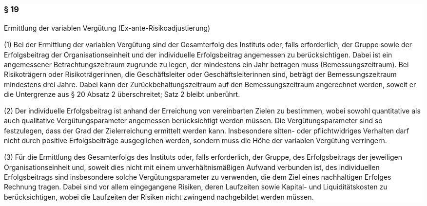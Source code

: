 </div>

<span id="BJNR427000013BJNE002101118.html"></span>

### § 19  
Ermittlung der variablen Vergütung (Ex-ante-Risikoadjustierung)

<div>

<div class="jnhtml">

<div>

<div class="jurAbsatz">

(1) Bei der Ermittlung der variablen Vergütung sind der Gesamterfolg des
Instituts oder, falls erforderlich, der Gruppe sowie der Erfolgsbeitrag
der Organisationseinheit und der individuelle Erfolgsbeitrag angemessen
zu berücksichtigen. Dabei ist ein angemessener Betrachtungszeitraum
zugrunde zu legen, der mindestens ein Jahr betragen muss
(Bemessungszeitraum). Bei Risikoträgern oder Risikoträgerinnen, die
Geschäftsleiter oder Geschäftsleiterinnen sind, beträgt der
Bemessungszeitraum mindestens drei Jahre. Dabei kann der
Zurückbehaltungszeitraum auf den Bemessungszeitraum angerechnet werden,
soweit er die Untergrenze aus § 20 Absatz 2 überschreitet; Satz 2 bleibt
unberührt.

</div>

<div class="jurAbsatz">

(2) Der individuelle Erfolgsbeitrag ist anhand der Erreichung von
vereinbarten Zielen zu bestimmen, wobei sowohl quantitative als auch
qualitative Vergütungsparameter angemessen berücksichtigt werden müssen.
Die Vergütungsparameter sind so festzulegen, dass der Grad der
Zielerreichung ermittelt werden kann. Insbesondere sitten- oder
pflichtwidriges Verhalten darf nicht durch positive Erfolgsbeiträge
ausgeglichen werden, sondern muss die Höhe der variablen Vergütung
verringern.

</div>

<div class="jurAbsatz">

(3) Für die Ermittlung des Gesamterfolgs des Instituts oder, falls
erforderlich, der Gruppe, des Erfolgsbeitrags der jeweiligen
Organisationseinheit und, soweit dies nicht mit einem
unverhältnismäßigen Aufwand verbunden ist, des individuellen
Erfolgsbeitrags sind insbesondere solche Vergütungsparameter zu
verwenden, die dem Ziel eines nachhaltigen Erfolges Rechnung tragen.
Dabei sind vor allem eingegangene Risiken, deren Laufzeiten sowie
Kapital- und Liquiditätskosten zu berücksichtigen, wobei die Laufzeiten
der Risiken nicht zwingend nachgebildet werden müssen.

</div>

</div>
